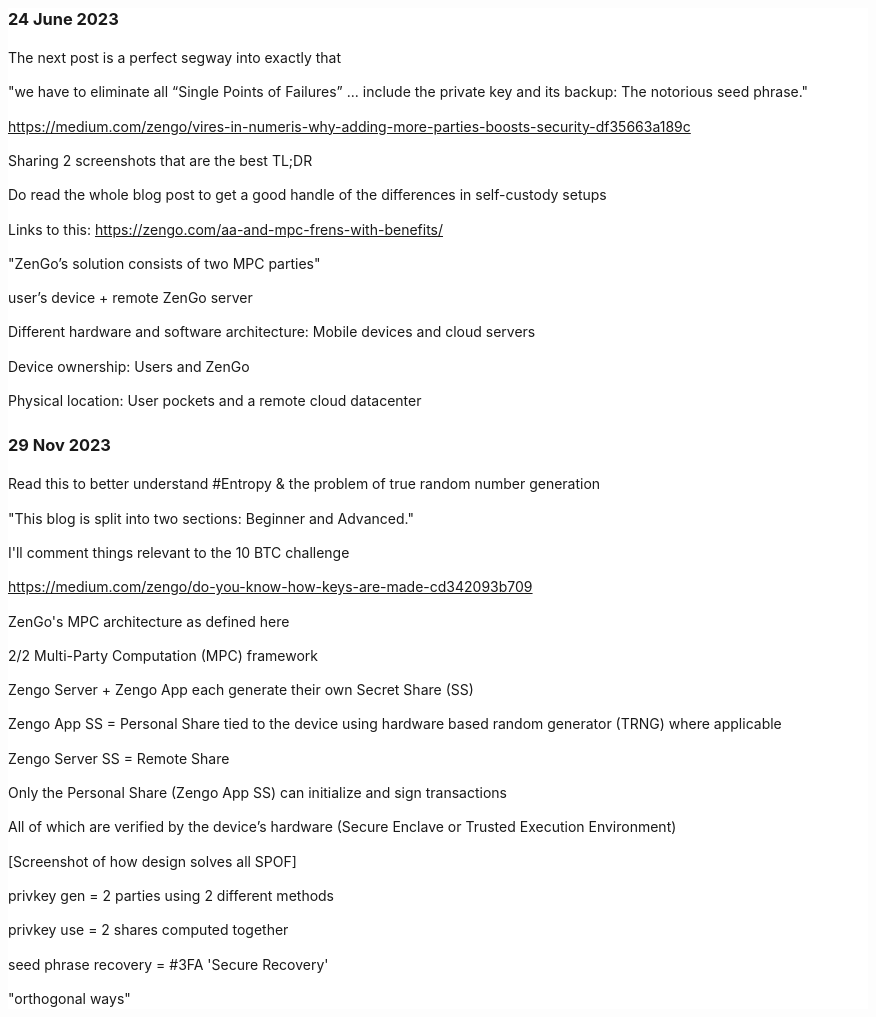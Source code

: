 
### 24 June 2023

The next post is a perfect segway into exactly that

"we have to eliminate all “Single Points of Failures”
... include the private key and its backup: The notorious seed phrase."

https://medium.com/zengo/vires-in-numeris-why-adding-more-parties-boosts-security-df35663a189c

Sharing 2 screenshots that are the best TL;DR

Do read the whole blog post to get a good handle of the differences in self-custody setups

Links to this: https://zengo.com/aa-and-mpc-frens-with-benefits/

"ZenGo’s solution consists of two MPC parties"

user’s device + remote ZenGo server

Different hardware and software architecture: Mobile devices and cloud servers

Device ownership: Users and ZenGo

Physical location: User pockets and a remote cloud datacenter


### 29 Nov 2023

Read this to better understand #Entropy & the problem of true random number generation

"This blog is split into two sections: Beginner and Advanced."

I'll comment things relevant to the 10 BTC challenge

https://medium.com/zengo/do-you-know-how-keys-are-made-cd342093b709

ZenGo's MPC architecture as defined here

2/2 Multi-Party Computation (MPC) framework

Zengo Server + Zengo App
each generate their own Secret Share (SS)

Zengo App SS = Personal Share
tied to the device using hardware based random generator (TRNG) where applicable

Zengo Server SS = Remote Share

Only the Personal Share (Zengo App SS) can initialize and sign transactions

All of which are verified by the device’s hardware (Secure Enclave or Trusted Execution Environment)

[Screenshot of how design solves all SPOF]

privkey gen = 2 parties using 2 different methods

privkey use = 2 shares computed together

seed phrase recovery = #3FA 'Secure Recovery'

"orthogonal ways"
